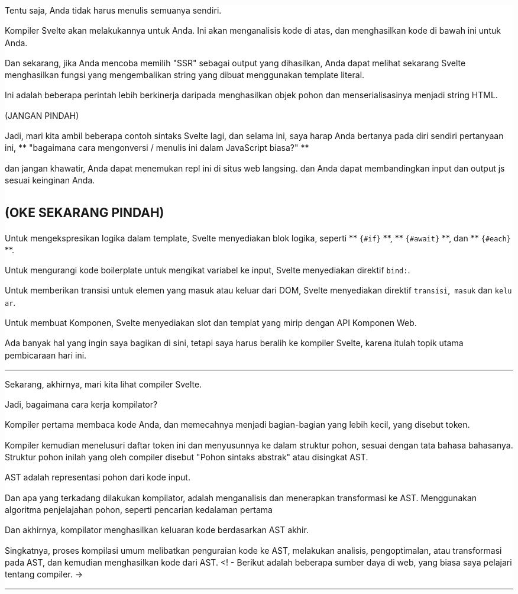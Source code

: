 Tentu saja, Anda tidak harus menulis semuanya sendiri.

Kompiler Svelte akan melakukannya untuk Anda. Ini akan menganalisis kode di atas, dan menghasilkan kode di bawah ini untuk Anda.

Dan sekarang, jika Anda mencoba memilih "SSR" sebagai output yang dihasilkan, Anda dapat melihat sekarang Svelte menghasilkan fungsi yang mengembalikan string yang dibuat menggunakan template literal.

Ini adalah beberapa perintah lebih berkinerja daripada menghasilkan objek pohon dan menserialisasinya menjadi string HTML.

(JANGAN PINDAH)

Jadi, mari kita ambil beberapa contoh sintaks Svelte lagi, dan selama ini, saya harap Anda bertanya pada diri sendiri pertanyaan ini, ** "bagaimana cara mengonversi / menulis ini dalam JavaScript biasa?" **

dan jangan khawatir, Anda dapat menemukan repl ini di situs web langsing. dan Anda dapat membandingkan input dan output js sesuai keinginan Anda.

(OKE SEKARANG PINDAH)
---

Untuk mengekspresikan logika dalam template, Svelte menyediakan blok logika, seperti ** `{#if}` **, ** `{#await}` **, dan ** `{#each}` **.

Untuk mengurangi kode boilerplate untuk mengikat variabel ke input, Svelte menyediakan direktif `bind:`.

Untuk memberikan transisi untuk elemen yang masuk atau keluar dari DOM, Svelte menyediakan direktif `transisi`,` masuk` dan `keluar`.

Untuk membuat Komponen, Svelte menyediakan slot dan templat yang mirip dengan API Komponen Web.

Ada banyak hal yang ingin saya bagikan di sini, tetapi saya harus beralih ke kompiler Svelte, karena itulah topik utama pembicaraan hari ini.

---

Sekarang, akhirnya, mari kita lihat compiler Svelte.

Jadi, bagaimana cara kerja kompilator?

Kompiler pertama membaca kode Anda, dan memecahnya menjadi bagian-bagian yang lebih kecil, yang disebut token.

Kompiler kemudian menelusuri daftar token ini dan menyusunnya ke dalam struktur pohon, sesuai dengan tata bahasa bahasanya. Struktur pohon inilah yang oleh compiler disebut "Pohon sintaks abstrak" atau disingkat AST.

AST adalah representasi pohon dari kode input.

Dan apa yang terkadang dilakukan kompilator, adalah menganalisis dan menerapkan transformasi ke AST.
Menggunakan algoritma penjelajahan pohon, seperti pencarian kedalaman pertama

Dan akhirnya, kompilator menghasilkan keluaran kode berdasarkan AST akhir.

Singkatnya, proses kompilasi umum melibatkan penguraian kode ke AST, melakukan analisis, pengoptimalan, atau transformasi pada AST, dan kemudian menghasilkan kode dari AST.
<! - Berikut adalah beberapa sumber daya di web, yang biasa saya pelajari tentang compiler. ->

---